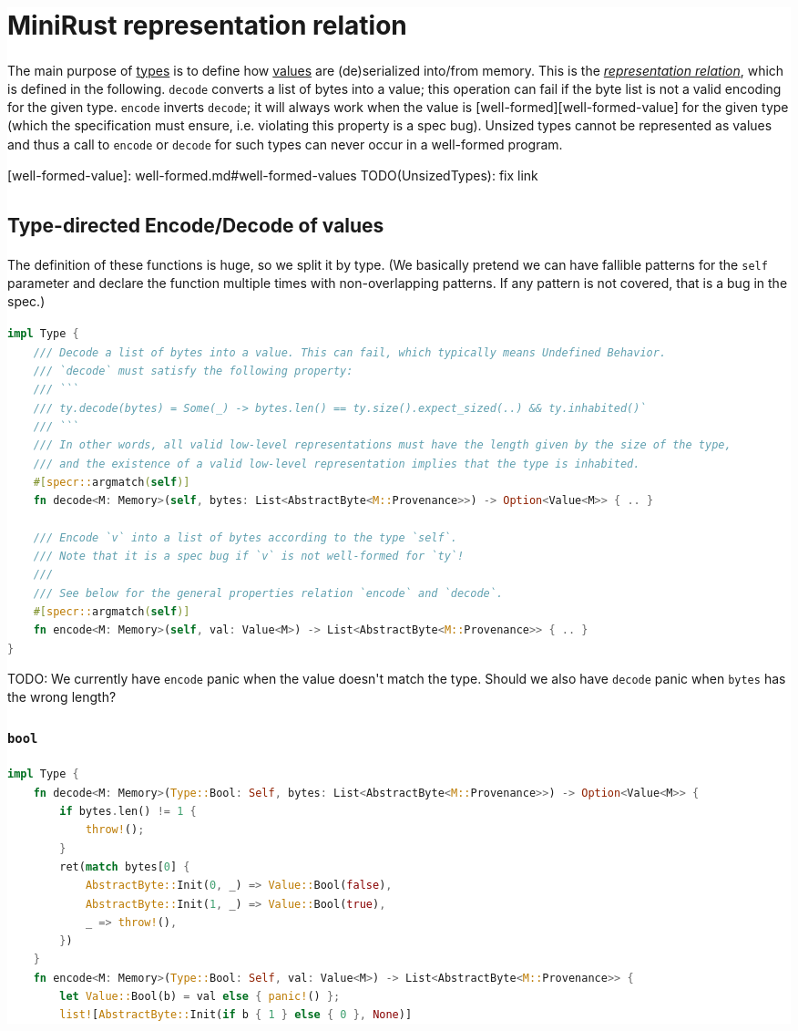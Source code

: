 # MiniRust representation relation

The main purpose of [types](types.md) is to define how [values](values.md) are (de)serialized into/from memory.
This is the *[representation relation]*, which is defined in the following.
`decode` converts a list of bytes into a value; this operation can fail if the byte list is not a valid encoding for the given type.
`encode` inverts `decode`; it will always work when the value is [well-formed][well-formed-value] for the given type (which the specification must ensure, i.e. violating this property is a spec bug).
Unsized types cannot be represented as values and thus a call to `encode` or `decode` for such types can never occur in a well-formed program.

[representation relation]: https://github.com/rust-lang/unsafe-code-guidelines/blob/master/reference/src/glossary.md#representation-relation
[well-formed-value]: well-formed.md#well-formed-values TODO(UnsizedTypes): fix link

## Type-directed Encode/Decode of values

The definition of these functions is huge, so we split it by type.
(We basically pretend we can have fallible patterns for the `self` parameter and declare the function multiple times with non-overlapping patterns.
If any pattern is not covered, that is a bug in the spec.)

```rust
impl Type {
    /// Decode a list of bytes into a value. This can fail, which typically means Undefined Behavior.
    /// `decode` must satisfy the following property:
    /// ```
    /// ty.decode(bytes) = Some(_) -> bytes.len() == ty.size().expect_sized(..) && ty.inhabited()`
    /// ```
    /// In other words, all valid low-level representations must have the length given by the size of the type,
    /// and the existence of a valid low-level representation implies that the type is inhabited.
    #[specr::argmatch(self)]
    fn decode<M: Memory>(self, bytes: List<AbstractByte<M::Provenance>>) -> Option<Value<M>> { .. }

    /// Encode `v` into a list of bytes according to the type `self`.
    /// Note that it is a spec bug if `v` is not well-formed for `ty`!
    ///
    /// See below for the general properties relation `encode` and `decode`.
    #[specr::argmatch(self)]
    fn encode<M: Memory>(self, val: Value<M>) -> List<AbstractByte<M::Provenance>> { .. }
}
```

TODO: We currently have `encode` panic when the value doesn't match the type.
Should we also have `decode` panic when `bytes` has the wrong length?

### `bool`

```rust
impl Type {
    fn decode<M: Memory>(Type::Bool: Self, bytes: List<AbstractByte<M::Provenance>>) -> Option<Value<M>> {
        if bytes.len() != 1 {
            throw!();
        }
        ret(match bytes[0] {
            AbstractByte::Init(0, _) => Value::Bool(false),
            AbstractByte::Init(1, _) => Value::Bool(true),
            _ => throw!(),
        })
    }
    fn encode<M: Memory>(Type::Bool: Self, val: Value<M>) -> List<AbstractByte<M::Provenance>> {
        let Value::Bool(b) = val else { panic!() };
        list![AbstractByte::Init(if b { 1 } else { 0 }, None)]
```

[Stacked Borrows]: stacked-borrows.md